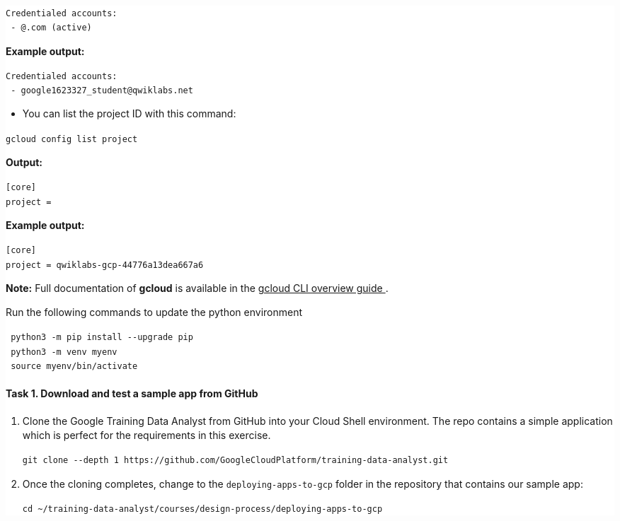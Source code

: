 ```
Credentialed accounts:
 - @.com (active)
```

**Example output:**

```
Credentialed accounts:
 - google1623327_student@qwiklabs.net
```

- You can list the project ID with this command:

```
gcloud config list project
```



**Output:**

```
[core]
project = 
```

**Example output:**

```
[core]
project = qwiklabs-gcp-44776a13dea667a6
```

**Note:** Full documentation of **gcloud** is available in the [gcloud CLI overview guide ](https://cloud.google.com/sdk/gcloud).

Run the following commands to update the python environment

```
 python3 -m pip install --upgrade pip
 python3 -m venv myenv
 source myenv/bin/activate 
```



#### Task 1. Download and test a sample app from GitHub

1. Clone the Google Training Data Analyst from GitHub into your Cloud Shell environment. The repo contains a simple application which is perfect for the requirements in this exercise.

   ```
   git clone --depth 1 https://github.com/GoogleCloudPlatform/training-data-analyst.git
   ```

   

2. Once the cloning completes, change to the `deploying-apps-to-gcp` folder in the repository that contains our sample app:

   ```
   cd ~/training-data-analyst/courses/design-process/deploying-apps-to-gcp
   ```
